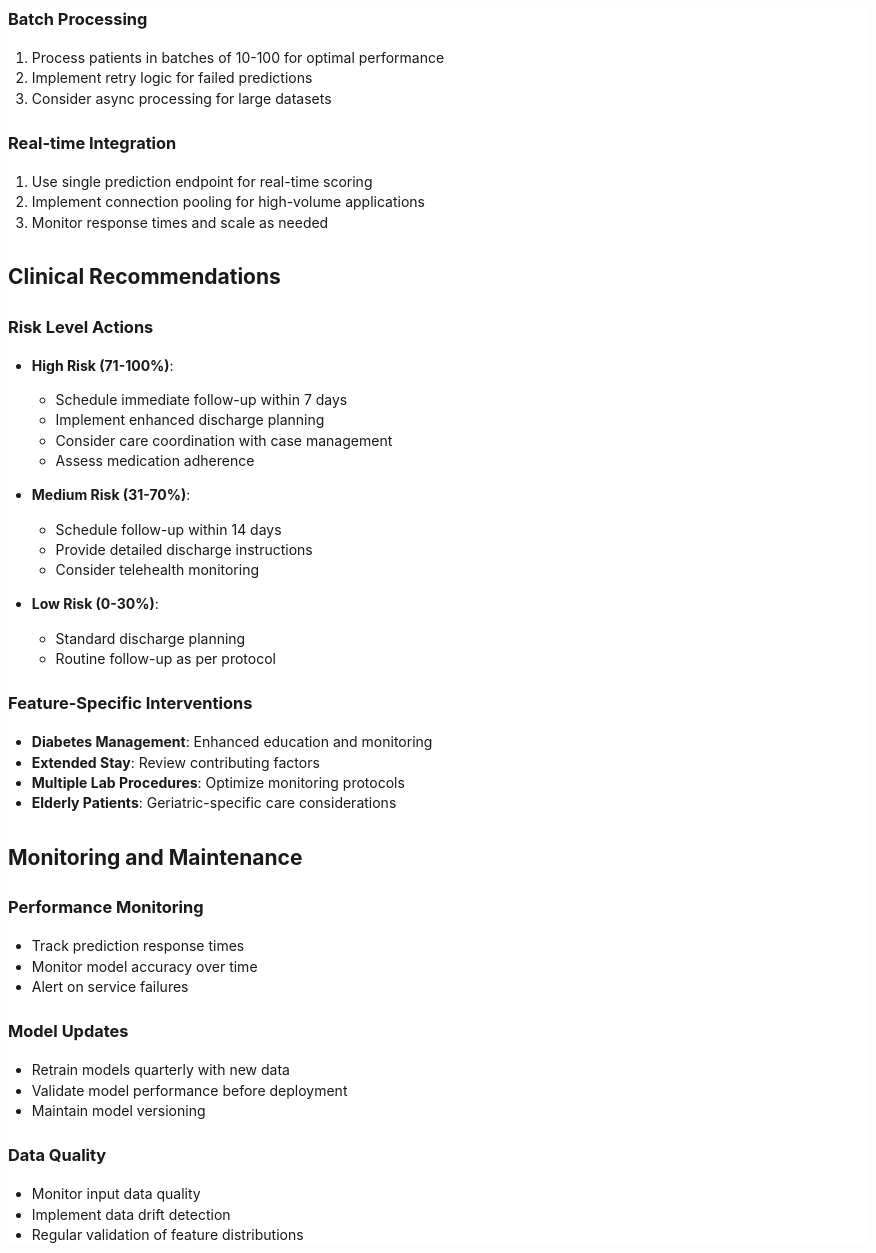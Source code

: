 ### Batch Processing
1. Process patients in batches of 10-100 for optimal performance
2. Implement retry logic for failed predictions
3. Consider async processing for large datasets

### Real-time Integration
1. Use single prediction endpoint for real-time scoring
2. Implement connection pooling for high-volume applications
3. Monitor response times and scale as needed

## Clinical Recommendations

### Risk Level Actions
- **High Risk (71-100%)**:
  - Schedule immediate follow-up within 7 days
  - Implement enhanced discharge planning
  - Consider care coordination with case management
  - Assess medication adherence

- **Medium Risk (31-70%)**:
  - Schedule follow-up within 14 days
  - Provide detailed discharge instructions
  - Consider telehealth monitoring

- **Low Risk (0-30%)**:
  - Standard discharge planning
  - Routine follow-up as per protocol

### Feature-Specific Interventions
- **Diabetes Management**: Enhanced education and monitoring
- **Extended Stay**: Review contributing factors
- **Multiple Lab Procedures**: Optimize monitoring protocols
- **Elderly Patients**: Geriatric-specific care considerations

## Monitoring and Maintenance

### Performance Monitoring
- Track prediction response times
- Monitor model accuracy over time
- Alert on service failures

### Model Updates
- Retrain models quarterly with new data
- Validate model performance before deployment
- Maintain model versioning

### Data Quality
- Monitor input data quality
- Implement data drift detection
- Regular validation of feature distributions
